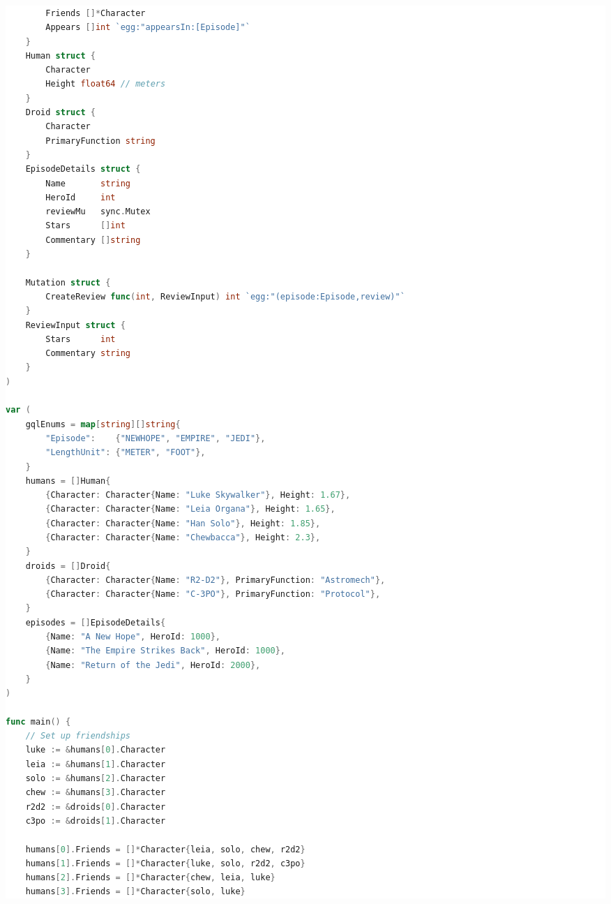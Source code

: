 ```Go
		Friends []*Character
		Appears []int `egg:"appearsIn:[Episode]"`
	}
	Human struct {
		Character
		Height float64 // meters
	}
	Droid struct {
		Character
		PrimaryFunction string
	}
	EpisodeDetails struct {
		Name       string
		HeroId     int
		reviewMu   sync.Mutex
		Stars      []int
		Commentary []string
	}

	Mutation struct {
		CreateReview func(int, ReviewInput) int `egg:"(episode:Episode,review)"`
	}
	ReviewInput struct {
		Stars      int
		Commentary string
	}
)

var (
	gqlEnums = map[string][]string{
		"Episode":    {"NEWHOPE", "EMPIRE", "JEDI"},
		"LengthUnit": {"METER", "FOOT"},
	}
	humans = []Human{
		{Character: Character{Name: "Luke Skywalker"}, Height: 1.67},
		{Character: Character{Name: "Leia Organa"}, Height: 1.65},
		{Character: Character{Name: "Han Solo"}, Height: 1.85},
		{Character: Character{Name: "Chewbacca"}, Height: 2.3},
	}
	droids = []Droid{
		{Character: Character{Name: "R2-D2"}, PrimaryFunction: "Astromech"},
		{Character: Character{Name: "C-3PO"}, PrimaryFunction: "Protocol"},
	}
	episodes = []EpisodeDetails{
		{Name: "A New Hope", HeroId: 1000},
		{Name: "The Empire Strikes Back", HeroId: 1000},
		{Name: "Return of the Jedi", HeroId: 2000},
	}
)

func main() {
	// Set up friendships
	luke := &humans[0].Character
	leia := &humans[1].Character
	solo := &humans[2].Character
	chew := &humans[3].Character
	r2d2 := &droids[0].Character
	c3po := &droids[1].Character

	humans[0].Friends = []*Character{leia, solo, chew, r2d2}
	humans[1].Friends = []*Character{luke, solo, r2d2, c3po}
	humans[2].Friends = []*Character{chew, leia, luke}
	humans[3].Friends = []*Character{solo, luke}
```